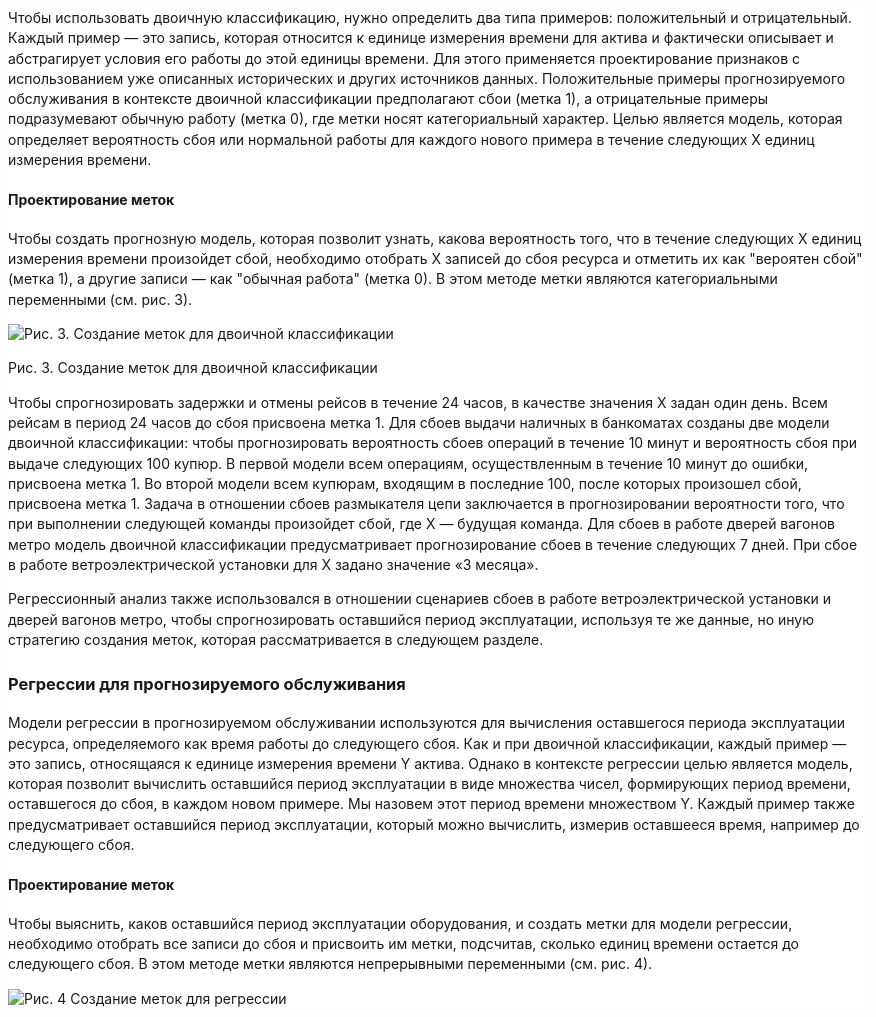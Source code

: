 Чтобы использовать двоичную классификацию, нужно определить два типа примеров: положительный и отрицательный. Каждый пример — это запись, которая относится к единице измерения времени для актива и фактически описывает и абстрагирует условия его работы до этой единицы времени. Для этого применяется проектирование признаков с использованием уже описанных исторических и других источников данных. Положительные примеры прогнозируемого обслуживания в контексте двоичной классификации предполагают сбои (метка 1), а отрицательные примеры подразумевают обычную работу (метка 0), где метки носят категориальный характер. Целью является модель, которая определяет вероятность сбоя или нормальной работы для каждого нового примера в течение следующих X единиц измерения времени.

#### <a name="label-construction"></a>Проектирование меток
Чтобы создать прогнозную модель, которая позволит узнать, какова вероятность того, что в течение следующих X единиц измерения времени произойдет сбой, необходимо отобрать X записей до сбоя ресурса и отметить их как "вероятен сбой" (метка 1), а другие записи — как "обычная работа" (метка 0). В этом методе метки являются категориальными переменными (см. рис. 3).

![Рис. 3. Создание меток для двоичной классификации](./media/cortana-analytics-playbook-predictive-maintenance/labelling-for-binary-classification.png)

Рис. 3. Создание меток для двоичной классификации

Чтобы спрогнозировать задержки и отмены рейсов в течение 24 часов, в качестве значения X задан один день. Всем рейсам в период 24 часов до сбоя присвоена метка 1. Для сбоев выдачи наличных в банкоматах созданы две модели двоичной классификации: чтобы прогнозировать вероятность сбоев операций в течение 10 минут и вероятность сбоя при выдаче следующих 100 купюр. В первой модели всем операциям, осуществленным в течение 10 минут до ошибки, присвоена метка 1. Во второй модели всем купюрам, входящим в последние 100, после которых произошел сбой, присвоена метка 1. Задача в отношении сбоев размыкателя цепи заключается в прогнозировании вероятности того, что при выполнении следующей команды произойдет сбой, где X — будущая команда. Для сбоев в работе дверей вагонов метро модель двоичной классификации предусматривает прогнозирование сбоев в течение следующих 7 дней. При сбое в работе ветроэлектрической установки для X задано значение «3 месяца».

Регрессионный анализ также использовался в отношении сценариев сбоев в работе ветроэлектрической установки и дверей вагонов метро, чтобы спрогнозировать оставшийся период эксплуатации, используя те же данные, но иную стратегию создания меток, которая рассматривается в следующем разделе.

### <a name="regression-for-predictive-maintenance"></a>Регрессии для прогнозируемого обслуживания
Модели регрессии в прогнозируемом обслуживании используются для вычисления оставшегося периода эксплуатации ресурса, определяемого как время работы до следующего сбоя. Как и при двоичной классификации, каждый пример — это запись, относящаяся к единице измерения времени Y актива. Однако в контексте регрессии целью является модель, которая позволит вычислить оставшийся период эксплуатации в виде множества чисел, формирующих период времени, оставшегося до сбоя, в каждом новом примере. Мы назовем этот период времени множеством Y. Каждый пример также предусматривает оставшийся период эксплуатации, который можно вычислить, измерив оставшееся время, например до следующего сбоя.

#### <a name="label-construction"></a>Проектирование меток
Чтобы выяснить, каков оставшийся период эксплуатации оборудования,
и создать метки для модели регрессии, необходимо отобрать все записи до сбоя и присвоить им метки, подсчитав, сколько единиц времени остается до следующего сбоя. В этом методе метки являются непрерывными переменными (см. рис. 4).

![Рис. 4 Создание меток для регрессии](./media/cortana-analytics-playbook-predictive-maintenance/labelling-for-regression.png)
